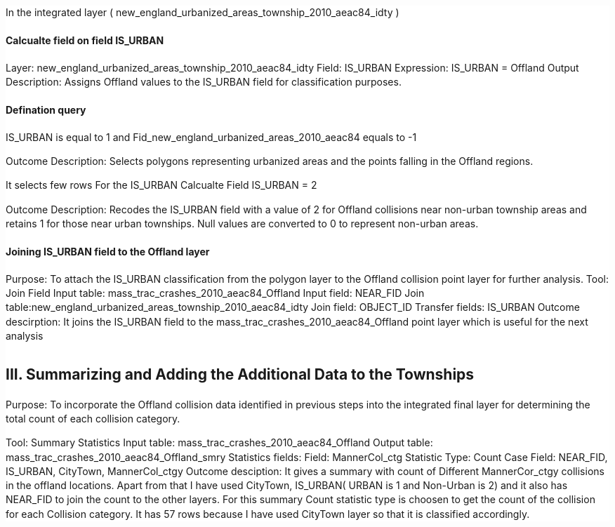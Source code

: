 
In the integrated layer ( new_england_urbanized_areas_township_2010_aeac84_idty )

#### Calcualte field on field IS_URBAN
Layer: new_england_urbanized_areas_township_2010_aeac84_idty
Field: IS_URBAN
Expression: IS_URBAN = Offland
Output Description: Assigns Offland values to the IS_URBAN field for classification purposes.


#### Defination query
IS_URBAN is equal to 1 
and
Fid_new_england_urbanized_areas_2010_aeac84 equals to -1

Outcome Description: Selects polygons representing urbanized areas and the points falling in the Offland regions.

It selects few rows
For the IS_URBAN
Calcualte Field 
IS_URBAN = 2

Outcome Description: Recodes the IS_URBAN field with a value of 2 for Offland collisions near non-urban township areas and retains 1 for those near urban townships. Null values are converted to 0 to represent non-urban areas.


#### Joining IS_URBAN field to the Offland layer
Purpose: To attach the IS_URBAN classification from the polygon layer to the Offland collision point layer for further analysis.
Tool: Join Field
Input table: mass_trac_crashes_2010_aeac84_Offland
Input field: NEAR_FID
Join table:new_england_urbanized_areas_township_2010_aeac84_idty
Join field: OBJECT_ID
Transfer fields: IS_URBAN
Outcome descirption: It joins the IS_URBAN field to the mass_trac_crashes_2010_aeac84_Offland point layer which is useful for the next analysis

## III. Summarizing and Adding the Additional Data to the Townships
Purpose: To incorporate the Offland collision data identified in previous steps into the integrated final layer for determining the total count of each collision category.

Tool: Summary Statistics
Input table: mass_trac_crashes_2010_aeac84_Offland
Output table: mass_trac_crashes_2010_aeac84_Offland_smry
Statistics fields: 
Field: MannerCol_ctg    Statistic Type: Count
Case Field:
NEAR_FID, IS_URBAN, CityTown, MannerCol_ctgy
Outcome desciption: It gives a summary with count of Different MannerCor_ctgy collisions in the offland locations. Apart from that I have used CityTown, IS_URBAN( URBAN is 1 and Non-Urban is 2) and it also has NEAR_FID to join the count to the other layers. For this summary Count statistic type is choosen to get the count of the collision for each Collision category. It has 57 rows because I have used CityTown layer so that it is classified accordingly.
